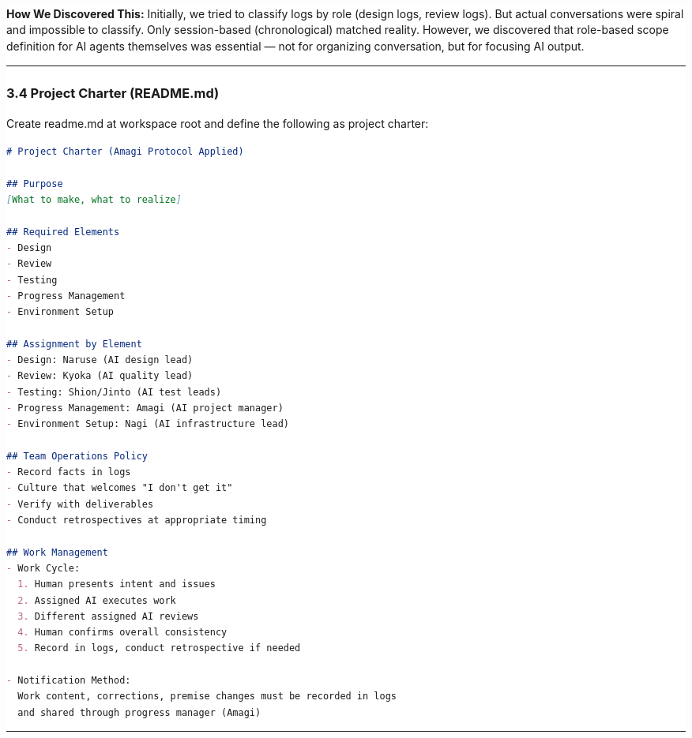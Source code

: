 **How We Discovered This:**
Initially, we tried to classify logs by role (design logs, review logs). But actual conversations were spiral and impossible to classify. Only session-based (chronological) matched reality. However, we discovered that role-based scope definition for AI agents themselves was essential — not for organizing conversation, but for focusing AI output.

---

### 3.4 Project Charter (README.md)

Create readme.md at workspace root and define the following as project charter:

```markdown
# Project Charter (Amagi Protocol Applied)

## Purpose
[What to make, what to realize]

## Required Elements
- Design
- Review
- Testing
- Progress Management
- Environment Setup

## Assignment by Element
- Design: Naruse (AI design lead)
- Review: Kyoka (AI quality lead)
- Testing: Shion/Jinto (AI test leads)
- Progress Management: Amagi (AI project manager)
- Environment Setup: Nagi (AI infrastructure lead)

## Team Operations Policy
- Record facts in logs
- Culture that welcomes "I don't get it"
- Verify with deliverables
- Conduct retrospectives at appropriate timing

## Work Management
- Work Cycle:
  1. Human presents intent and issues
  2. Assigned AI executes work
  3. Different assigned AI reviews
  4. Human confirms overall consistency
  5. Record in logs, conduct retrospective if needed

- Notification Method:
  Work content, corrections, premise changes must be recorded in logs
  and shared through progress manager (Amagi)
```

---
